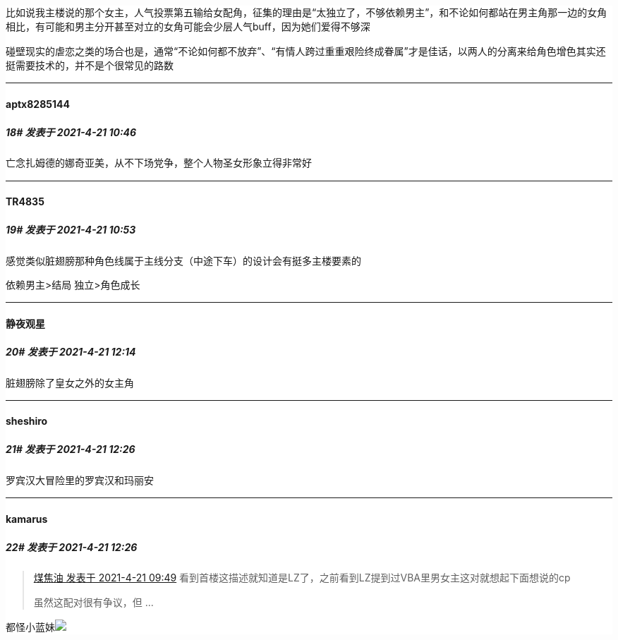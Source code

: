 比如说我主楼说的那个女主，人气投票第五输给女配角，征集的理由是“太独立了，不够依赖男主”，和不论如何都站在男主角那一边的女角相比，有可能和男主分开甚至对立的女角可能会少层人气buff，因为她们爱得不够深


碰壁现实的虐恋之类的场合也是，通常“不论如何都不放弃”、“有情人跨过重重艰险终成眷属”才是佳话，以两人的分离来给角色增色其实还挺需要技术的，并不是个很常见的路数


-----

####  aptx8285144  
##### 18#       发表于 2021-4-21 10:46


亡念扎姆德的娜奇亚美，从不下场党争，整个人物圣女形象立得非常好


-----

####  TR4835  
##### 19#       发表于 2021-4-21 10:53


感觉类似脏翅膀那种角色线属于主线分支（中途下车）的设计会有挺多主楼要素的

依赖男主&gt;结局
独立&gt;角色成长


-----

####  静夜观星  
##### 20#       发表于 2021-4-21 12:14


脏翅膀除了皇女之外的女主角


-----

####  sheshiro  
##### 21#       发表于 2021-4-21 12:26


罗宾汉大冒险里的罗宾汉和玛丽安


-----

####  kamarus  
##### 22#       发表于 2021-4-21 12:26


<blockquote><a href="httphttps://bbs.saraba1st.com/2b/forum.php?mod=redirect&amp;goto=findpost&amp;pid=51008384&amp;ptid=2000151" target="_blank">煤焦油 发表于 2021-4-21 09:49</a>
看到首楼这描述就知道是LZ了，之前看到LZ提到过VBA里男女主这对就想起下面想说的cp

虽然这配对很有争议，但 ...</blockquote>
都怪小蓝妹<img src="https://static.saraba1st.com/image/smiley/face2017/127.png" referrerpolicy="no-referrer">
